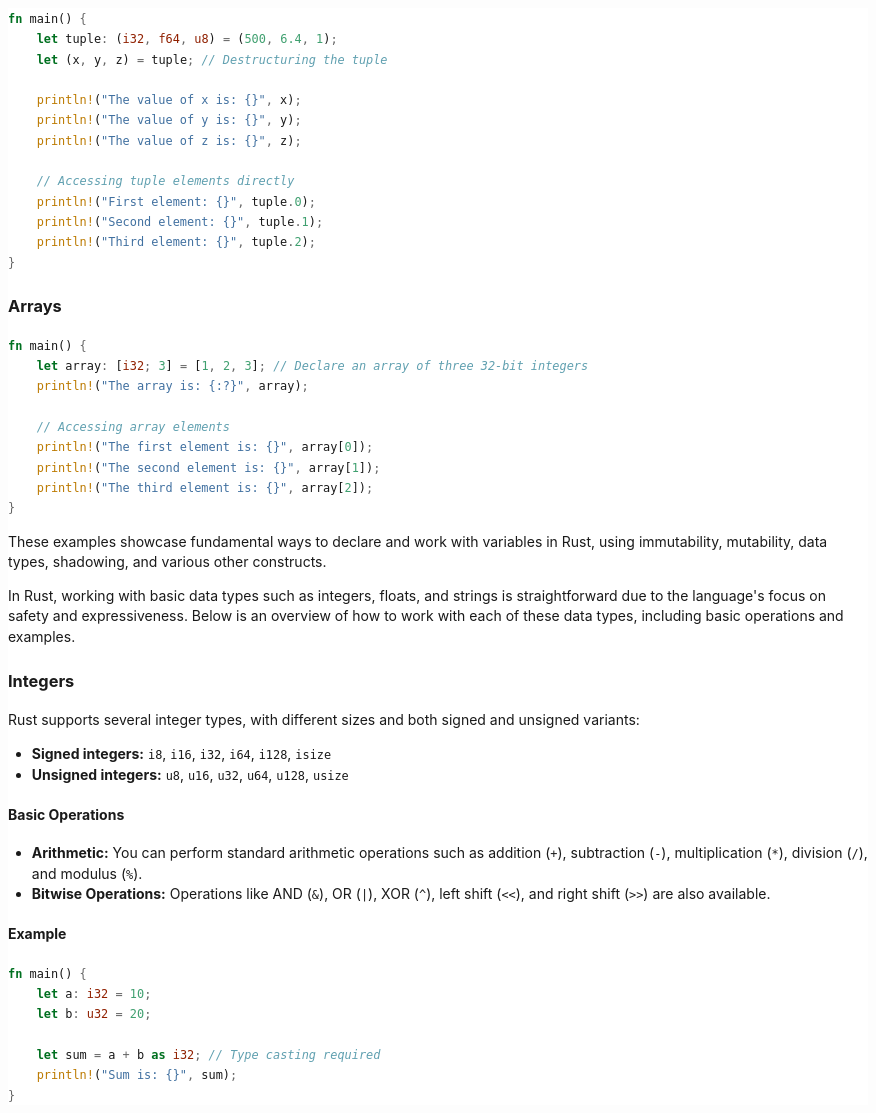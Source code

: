 ```rust
fn main() {
    let tuple: (i32, f64, u8) = (500, 6.4, 1);
    let (x, y, z) = tuple; // Destructuring the tuple

    println!("The value of x is: {}", x);
    println!("The value of y is: {}", y);
    println!("The value of z is: {}", z);

    // Accessing tuple elements directly
    println!("First element: {}", tuple.0);
    println!("Second element: {}", tuple.1);
    println!("Third element: {}", tuple.2);
}
```

### Arrays

```rust
fn main() {
    let array: [i32; 3] = [1, 2, 3]; // Declare an array of three 32-bit integers
    println!("The array is: {:?}", array);

    // Accessing array elements
    println!("The first element is: {}", array[0]);
    println!("The second element is: {}", array[1]);
    println!("The third element is: {}", array[2]);
}
```

These examples showcase fundamental ways to declare and work with variables in Rust, using immutability, mutability, data types, shadowing, and various other constructs.

In Rust, working with basic data types such as integers, floats, and strings is straightforward due to the language's focus on safety and expressiveness. Below is an overview of how to work with each of these data types, including basic operations and examples.

### Integers

Rust supports several integer types, with different sizes and both signed and unsigned variants:

- **Signed integers:** `i8`, `i16`, `i32`, `i64`, `i128`, `isize`
- **Unsigned integers:** `u8`, `u16`, `u32`, `u64`, `u128`, `usize`

#### Basic Operations

- **Arithmetic:** You can perform standard arithmetic operations such as addition (`+`), subtraction (`-`), multiplication (`*`), division (`/`), and modulus (`%`).
- **Bitwise Operations:** Operations like AND (`&`), OR (`|`), XOR (`^`), left shift (`<<`), and right shift (`>>`) are also available.

#### Example

```rust
fn main() {
    let a: i32 = 10;
    let b: u32 = 20;
    
    let sum = a + b as i32; // Type casting required
    println!("Sum is: {}", sum);
}
```
